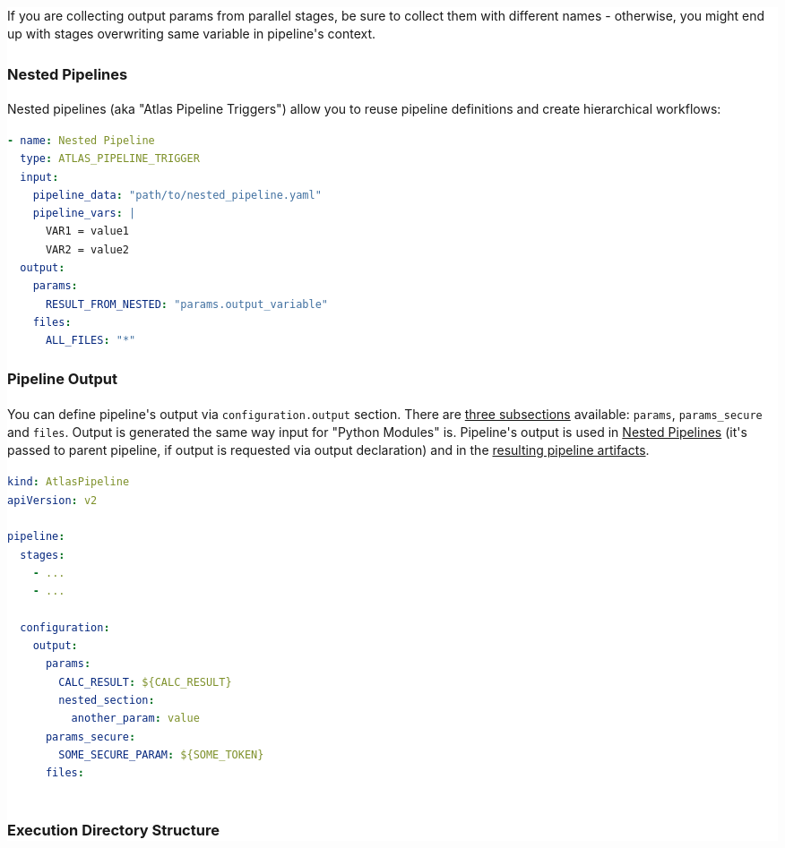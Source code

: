 If you are collecting output params from parallel stages, be sure to collect them with different names - otherwise, you might end up with stages overwriting same variable in pipeline's context.

### Nested Pipelines

Nested pipelines (aka "Atlas Pipeline Triggers") allow you to reuse pipeline definitions and create hierarchical workflows:

```yaml
- name: Nested Pipeline
  type: ATLAS_PIPELINE_TRIGGER
  input:
    pipeline_data: "path/to/nested_pipeline.yaml"
    pipeline_vars: |
      VAR1 = value1
      VAR2 = value2
  output:
    params:
      RESULT_FROM_NESTED: "params.output_variable"
    files:
      ALL_FILES: "*"
```

### Pipeline Output

You can define pipeline's output via `configuration.output` section. There are [three subsections](#inputs-and-outputs) available: `params`, `params_secure` and `files`.
Output is generated the same way input for "Python Modules" is.
Pipeline's output is used in [Nested Pipelines](#nested-pipelines) (it's passed to parent pipeline, if output is requested via output declaration) and in the [resulting pipeline artifacts](#execution-directory-structure).

```yaml
kind: AtlasPipeline
apiVersion: v2

pipeline:
  stages:
    - ...
    - ...

  configuration:
    output:
      params:
        CALC_RESULT: ${CALC_RESULT}
        nested_section:
          another_param: value
      params_secure:
        SOME_SECURE_PARAM: ${SOME_TOKEN}
      files:
        
```

### Execution Directory Structure
